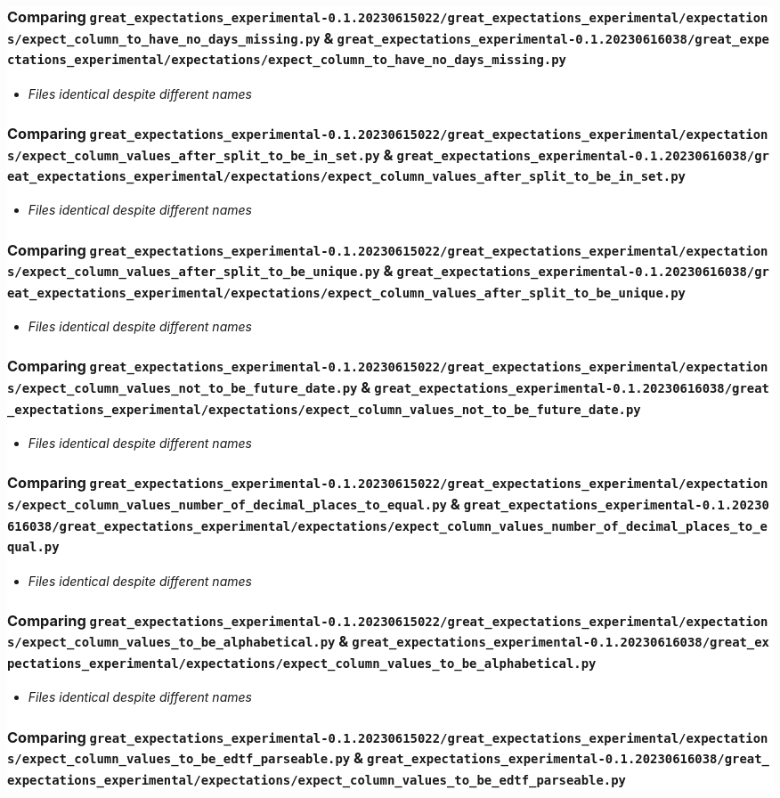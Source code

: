 ### Comparing `great_expectations_experimental-0.1.20230615022/great_expectations_experimental/expectations/expect_column_to_have_no_days_missing.py` & `great_expectations_experimental-0.1.20230616038/great_expectations_experimental/expectations/expect_column_to_have_no_days_missing.py`

 * *Files identical despite different names*

### Comparing `great_expectations_experimental-0.1.20230615022/great_expectations_experimental/expectations/expect_column_values_after_split_to_be_in_set.py` & `great_expectations_experimental-0.1.20230616038/great_expectations_experimental/expectations/expect_column_values_after_split_to_be_in_set.py`

 * *Files identical despite different names*

### Comparing `great_expectations_experimental-0.1.20230615022/great_expectations_experimental/expectations/expect_column_values_after_split_to_be_unique.py` & `great_expectations_experimental-0.1.20230616038/great_expectations_experimental/expectations/expect_column_values_after_split_to_be_unique.py`

 * *Files identical despite different names*

### Comparing `great_expectations_experimental-0.1.20230615022/great_expectations_experimental/expectations/expect_column_values_not_to_be_future_date.py` & `great_expectations_experimental-0.1.20230616038/great_expectations_experimental/expectations/expect_column_values_not_to_be_future_date.py`

 * *Files identical despite different names*

### Comparing `great_expectations_experimental-0.1.20230615022/great_expectations_experimental/expectations/expect_column_values_number_of_decimal_places_to_equal.py` & `great_expectations_experimental-0.1.20230616038/great_expectations_experimental/expectations/expect_column_values_number_of_decimal_places_to_equal.py`

 * *Files identical despite different names*

### Comparing `great_expectations_experimental-0.1.20230615022/great_expectations_experimental/expectations/expect_column_values_to_be_alphabetical.py` & `great_expectations_experimental-0.1.20230616038/great_expectations_experimental/expectations/expect_column_values_to_be_alphabetical.py`

 * *Files identical despite different names*

### Comparing `great_expectations_experimental-0.1.20230615022/great_expectations_experimental/expectations/expect_column_values_to_be_edtf_parseable.py` & `great_expectations_experimental-0.1.20230616038/great_expectations_experimental/expectations/expect_column_values_to_be_edtf_parseable.py`
